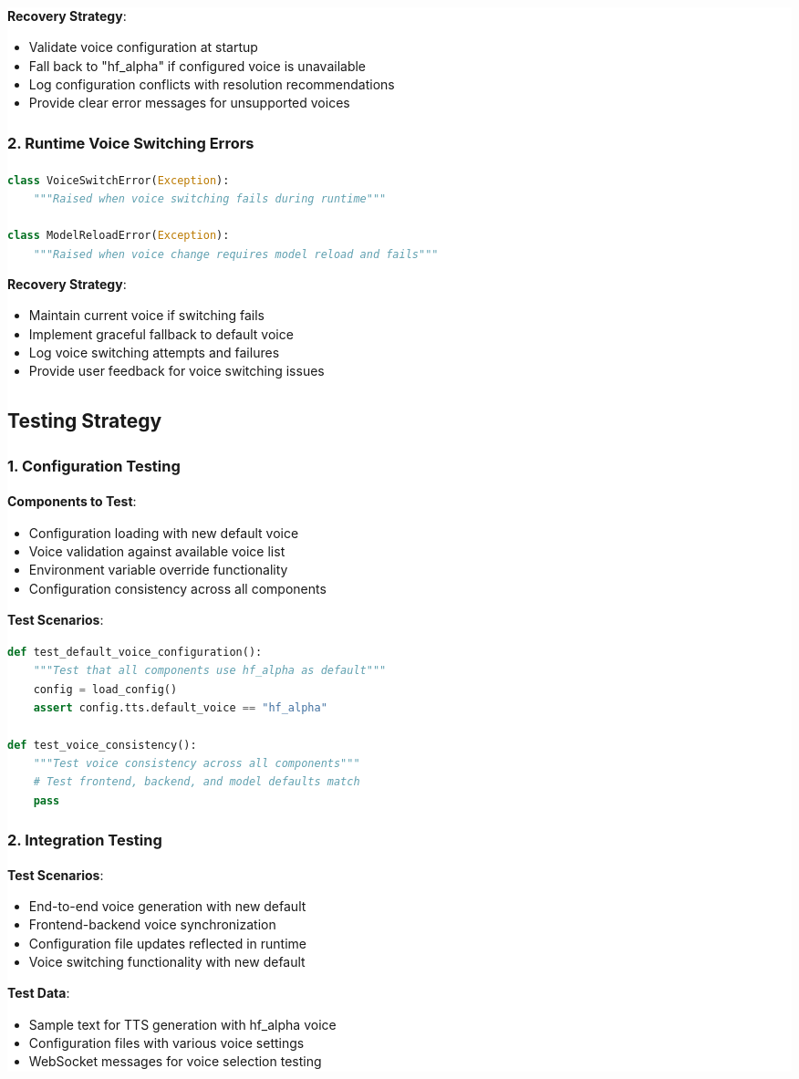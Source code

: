 **Recovery Strategy**:
- Validate voice configuration at startup
- Fall back to "hf_alpha" if configured voice is unavailable
- Log configuration conflicts with resolution recommendations
- Provide clear error messages for unsupported voices

### 2. Runtime Voice Switching Errors
```python
class VoiceSwitchError(Exception):
    """Raised when voice switching fails during runtime"""
    
class ModelReloadError(Exception):
    """Raised when voice change requires model reload and fails"""
```

**Recovery Strategy**:
- Maintain current voice if switching fails
- Implement graceful fallback to default voice
- Log voice switching attempts and failures
- Provide user feedback for voice switching issues

## Testing Strategy

### 1. Configuration Testing
**Components to Test**:
- Configuration loading with new default voice
- Voice validation against available voice list
- Environment variable override functionality
- Configuration consistency across all components

**Test Scenarios**:
```python
def test_default_voice_configuration():
    """Test that all components use hf_alpha as default"""
    config = load_config()
    assert config.tts.default_voice == "hf_alpha"
    
def test_voice_consistency():
    """Test voice consistency across all components"""
    # Test frontend, backend, and model defaults match
    pass
```

### 2. Integration Testing
**Test Scenarios**:
- End-to-end voice generation with new default
- Frontend-backend voice synchronization
- Configuration file updates reflected in runtime
- Voice switching functionality with new default

**Test Data**:
- Sample text for TTS generation with hf_alpha voice
- Configuration files with various voice settings
- WebSocket messages for voice selection testing
